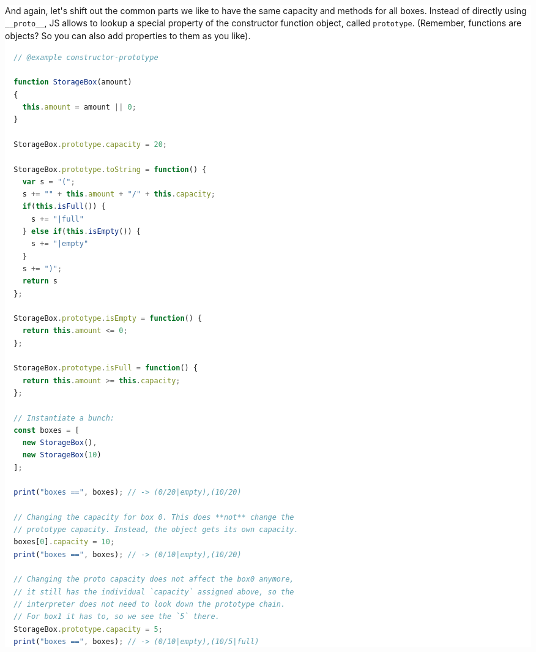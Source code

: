 And again, let's shift out the common parts we like to have the same capacity and methods for all
boxes. Instead of directly using `__proto__`, JS allows to lookup a special property of the
constructor function object, called `prototype`. (Remember, functions are objects? So you can also
add properties to them as you like).

```js
  // @example constructor-prototype

  function StorageBox(amount)
  {
    this.amount = amount || 0;
  }

  StorageBox.prototype.capacity = 20;

  StorageBox.prototype.toString = function() {
    var s = "(";
    s += "" + this.amount + "/" + this.capacity;
    if(this.isFull()) {
      s += "|full"
    } else if(this.isEmpty()) {
      s += "|empty"
    }
    s += ")";
    return s
  };

  StorageBox.prototype.isEmpty = function() {
    return this.amount <= 0;
  };

  StorageBox.prototype.isFull = function() {
    return this.amount >= this.capacity;
  };

  // Instantiate a bunch:
  const boxes = [
    new StorageBox(),
    new StorageBox(10)
  ];

  print("boxes ==", boxes); // -> (0/20|empty),(10/20)

  // Changing the capacity for box 0. This does **not** change the
  // prototype capacity. Instead, the object gets its own capacity.
  boxes[0].capacity = 10;
  print("boxes ==", boxes); // -> (0/10|empty),(10/20)

  // Changing the proto capacity does not affect the box0 anymore,
  // it still has the individual `capacity` assigned above, so the
  // interpreter does not need to look down the prototype chain.
  // For box1 it has to, so we see the `5` there.
  StorageBox.prototype.capacity = 5;
  print("boxes ==", boxes); // -> (0/10|empty),(10/5|full)
```
